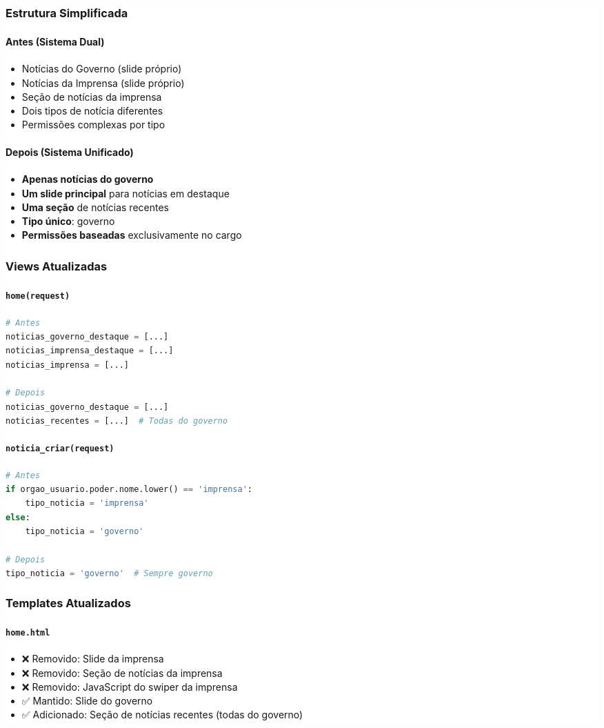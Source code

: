 ### Estrutura Simplificada

#### Antes (Sistema Dual)
- Notícias do Governo (slide próprio)
- Notícias da Imprensa (slide próprio)
- Seção de notícias da imprensa
- Dois tipos de notícia diferentes
- Permissões complexas por tipo

#### Depois (Sistema Unificado)
- **Apenas notícias do governo**
- **Um slide principal** para notícias em destaque
- **Uma seção** de notícias recentes
- **Tipo único**: governo
- **Permissões baseadas** exclusivamente no cargo

### Views Atualizadas

#### `home(request)`
```python
# Antes
noticias_governo_destaque = [...]
noticias_imprensa_destaque = [...]
noticias_imprensa = [...]

# Depois
noticias_governo_destaque = [...]
noticias_recentes = [...]  # Todas do governo
```

#### `noticia_criar(request)`
```python
# Antes
if orgao_usuario.poder.nome.lower() == 'imprensa':
    tipo_noticia = 'imprensa'
else:
    tipo_noticia = 'governo'

# Depois
tipo_noticia = 'governo'  # Sempre governo
```

### Templates Atualizados

#### `home.html`
- ❌ Removido: Slide da imprensa
- ❌ Removido: Seção de notícias da imprensa
- ❌ Removido: JavaScript do swiper da imprensa
- ✅ Mantido: Slide do governo
- ✅ Adicionado: Seção de notícias recentes (todas do governo)

